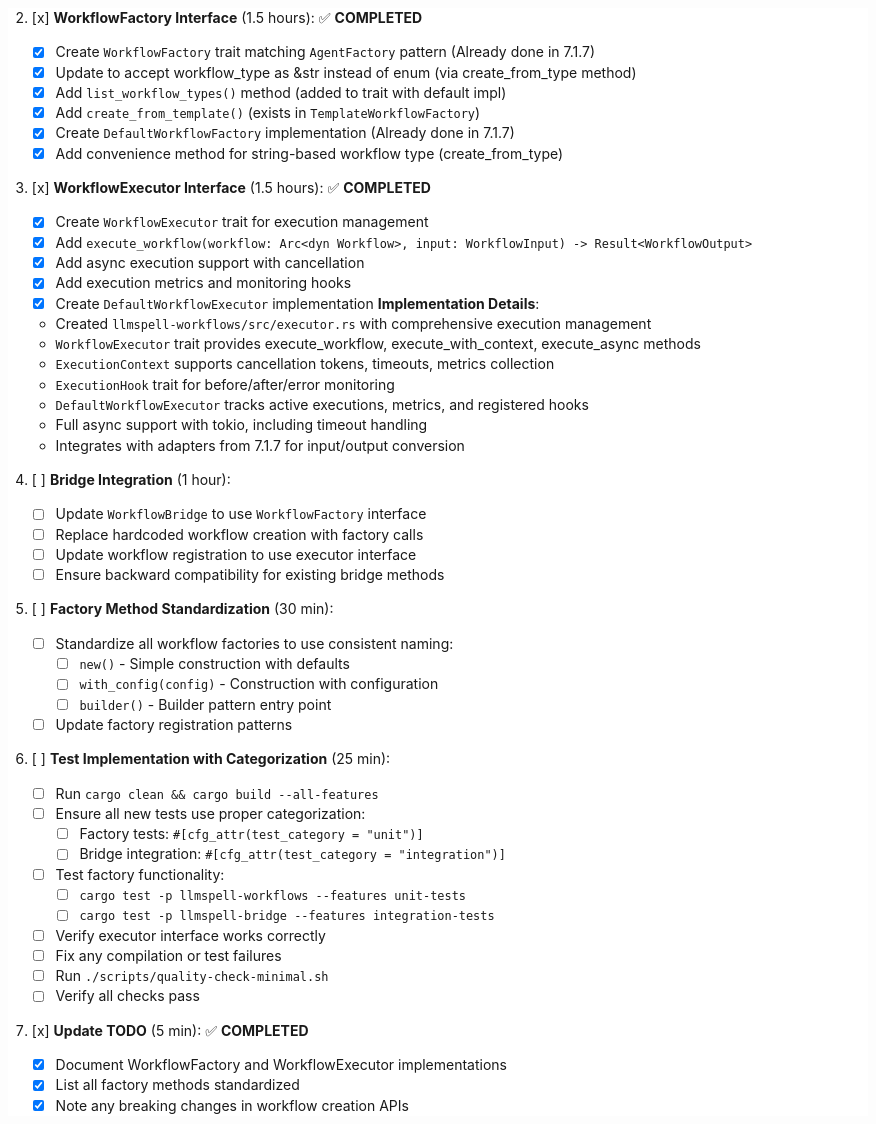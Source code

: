 2. [x] **WorkflowFactory Interface** (1.5 hours): ✅ **COMPLETED**
   - [x] Create `WorkflowFactory` trait matching `AgentFactory` pattern (Already done in 7.1.7)
   - [x] Update to accept workflow_type as &str instead of enum (via create_from_type method)
   - [x] Add `list_workflow_types()` method (added to trait with default impl)
   - [x] Add `create_from_template()` (exists in `TemplateWorkflowFactory`) 
   - [x] Create `DefaultWorkflowFactory` implementation (Already done in 7.1.7)
   - [x] Add convenience method for string-based workflow type (create_from_type)

3. [x] **WorkflowExecutor Interface** (1.5 hours): ✅ **COMPLETED**
   - [x] Create `WorkflowExecutor` trait for execution management
   - [x] Add `execute_workflow(workflow: Arc<dyn Workflow>, input: WorkflowInput) -> Result<WorkflowOutput>`
   - [x] Add async execution support with cancellation
   - [x] Add execution metrics and monitoring hooks
   - [x] Create `DefaultWorkflowExecutor` implementation
   **Implementation Details**:
   - Created `llmspell-workflows/src/executor.rs` with comprehensive execution management
   - `WorkflowExecutor` trait provides execute_workflow, execute_with_context, execute_async methods
   - `ExecutionContext` supports cancellation tokens, timeouts, metrics collection
   - `ExecutionHook` trait for before/after/error monitoring
   - `DefaultWorkflowExecutor` tracks active executions, metrics, and registered hooks
   - Full async support with tokio, including timeout handling
   - Integrates with adapters from 7.1.7 for input/output conversion

4. [ ] **Bridge Integration** (1 hour):
   - [ ] Update `WorkflowBridge` to use `WorkflowFactory` interface
   - [ ] Replace hardcoded workflow creation with factory calls
   - [ ] Update workflow registration to use executor interface
   - [ ] Ensure backward compatibility for existing bridge methods

5. [ ] **Factory Method Standardization** (30 min):
   - [ ] Standardize all workflow factories to use consistent naming:
     - [ ] `new()` - Simple construction with defaults
     - [ ] `with_config(config)` - Construction with configuration
     - [ ] `builder()` - Builder pattern entry point
   - [ ] Update factory registration patterns

6. [ ] **Test Implementation with Categorization** (25 min):
   - [ ] Run `cargo clean && cargo build --all-features`
   - [ ] Ensure all new tests use proper categorization:
     - [ ] Factory tests: `#[cfg_attr(test_category = "unit")]`
     - [ ] Bridge integration: `#[cfg_attr(test_category = "integration")]`
   - [ ] Test factory functionality:
     - [ ] `cargo test -p llmspell-workflows --features unit-tests`
     - [ ] `cargo test -p llmspell-bridge --features integration-tests`
   - [ ] Verify executor interface works correctly
   - [ ] Fix any compilation or test failures
   - [ ] Run `./scripts/quality-check-minimal.sh`
   - [ ] Verify all checks pass

7. [x] **Update TODO** (5 min): ✅ **COMPLETED**
   - [x] Document WorkflowFactory and WorkflowExecutor implementations
   - [x] List all factory methods standardized
   - [x] Note any breaking changes in workflow creation APIs
